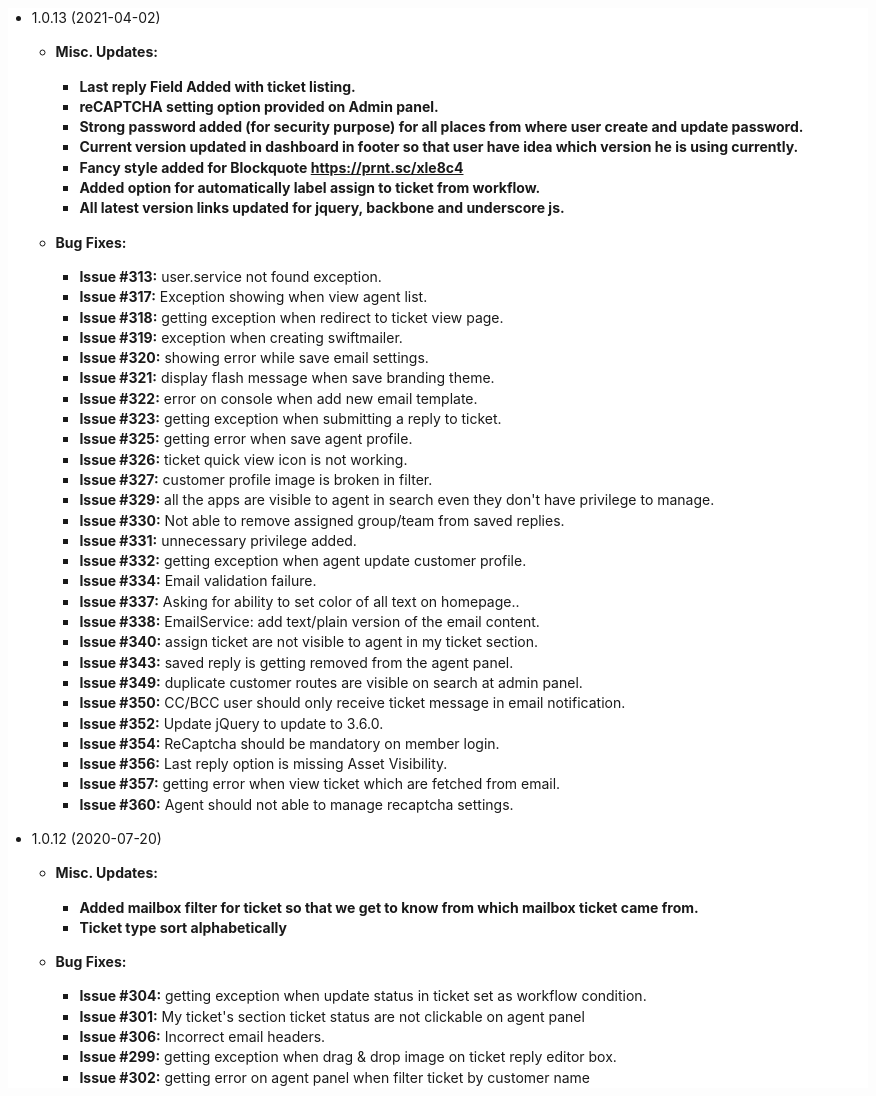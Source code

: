* 1.0.13 (2021-04-02)
    * **Misc. Updates:**
        * **Last reply Field Added with ticket listing.**
        * **reCAPTCHA setting option provided on Admin panel.**
        * **Strong password added (for security purpose) for all places from where user create and update password.**
        * **Current version updated in dashboard in footer so that user have idea which version he is using currently.**
        * **Fancy style added for Blockquote https://prnt.sc/xle8c4**
        * **Added option for automatically label assign to ticket from workflow.**
        * **All latest version links updated for jquery, backbone and underscore js.**

    * **Bug Fixes:**
        * **Issue #313:** user.service not found exception.
        * **Issue #317:** Exception showing when view agent list.
        * **Issue #318:** getting exception when redirect to ticket view page.
        * **Issue #319:** exception when creating swiftmailer.
        * **Issue #320:** showing error while save email settings.
        * **Issue #321:** display flash message when save branding theme.
        * **Issue #322:** error on console when add new email template.
        * **Issue #323:** getting exception when submitting a reply to ticket.
        * **Issue #325:** getting error when save agent profile.
        * **Issue #326:** ticket quick view icon is not working.
        * **Issue #327:** customer profile image is broken in filter.
        * **Issue #329:** all the apps are visible to agent in search even they don't have privilege to manage.
        * **Issue #330:** Not able to remove assigned group/team from saved replies.
        * **Issue #331:** unnecessary privilege added.
        * **Issue #332:** getting exception when agent update customer profile.
        * **Issue #334:** Email validation failure.
        * **Issue #337:** Asking for ability to set color of all text on homepage..
        * **Issue #338:** EmailService: add text/plain version of the email content.
        * **Issue #340:** assign ticket are not visible to agent in my ticket section.
        * **Issue #343:** saved reply is getting removed from the agent panel.
        * **Issue #349:** duplicate customer routes are visible on search at admin panel.
        * **Issue #350:** CC/BCC user should only receive ticket message in email notification.
        * **Issue #352:** Update jQuery to update to 3.6.0.
        * **Issue #354:** ReCaptcha should be mandatory on member login.
        * **Issue #356:** Last reply option is missing Asset Visibility.
        * **Issue #357:** getting error when view ticket which are fetched from email.
        * **Issue #360:** Agent should not able to manage recaptcha settings.

* 1.0.12 (2020-07-20)
    * **Misc. Updates:**
        * **Added mailbox filter for ticket so that we get to know from which mailbox ticket came from.**
        * **Ticket type sort alphabetically**
        
    * **Bug Fixes:**
        * **Issue #304:** getting exception when update status in ticket set as workflow condition.
        * **Issue #301:** My ticket's section ticket status are not clickable on agent panel
        * **Issue #306:** Incorrect email headers.
        * **Issue #299:** getting exception when drag & drop image on ticket reply editor box.
        * **Issue #302:** getting error on agent panel when filter ticket by customer name
